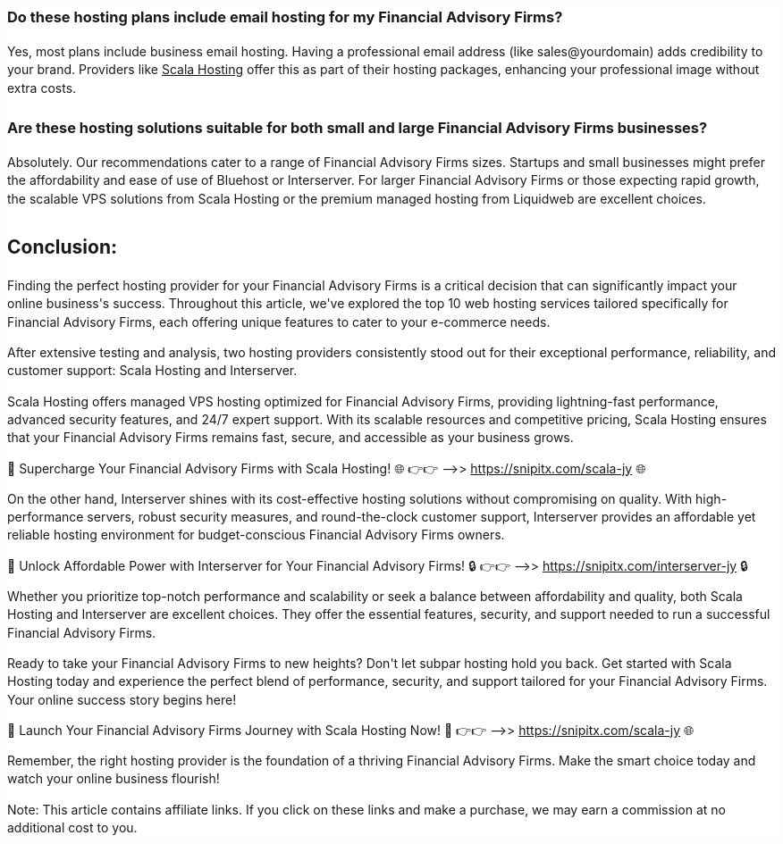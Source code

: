 ### Do these hosting plans include email hosting for my Financial Advisory Firms? 
Yes, most plans include business email hosting. Having a professional email address (like sales@yourdomain) adds credibility to your brand. Providers like [Scala Hosting](https://snipitx.com/scala-jy) offer this as part of their hosting packages, enhancing your professional image without extra costs.

### Are these hosting solutions suitable for both small and large Financial Advisory Firms businesses? 
Absolutely. Our recommendations cater to a range of Financial Advisory Firms sizes. Startups and small businesses might prefer the affordability and ease of use of Bluehost or Interserver. For larger Financial Advisory Firms or those expecting rapid growth, the scalable VPS solutions from Scala Hosting or the premium managed hosting from Liquidweb are excellent choices.

## Conclusion:

Finding the perfect hosting provider for your Financial Advisory Firms is a critical decision that can significantly impact your online business's success. Throughout this article, we've explored the top 10 web hosting services tailored specifically for Financial Advisory Firms, each offering unique features to cater to your e-commerce needs.

After extensive testing and analysis, two hosting providers consistently stood out for their exceptional performance, reliability, and customer support: Scala Hosting and Interserver.

Scala Hosting offers managed VPS hosting optimized for Financial Advisory Firms, providing lightning-fast performance, advanced security features, and 24/7 expert support. With its scalable resources and competitive pricing, Scala Hosting ensures that your Financial Advisory Firms remains fast, secure, and accessible as your business grows.

🚀 Supercharge Your Financial Advisory Firms with Scala Hosting! 🌐
👉👉 -->> https://snipitx.com/scala-jy 🌐

On the other hand, Interserver shines with its cost-effective hosting solutions without compromising on quality. With high-performance servers, robust security measures, and round-the-clock customer support, Interserver provides an affordable yet reliable hosting environment for budget-conscious Financial Advisory Firms owners.

💸 Unlock Affordable Power with Interserver for Your Financial Advisory Firms! 🔒
👉👉 -->> https://snipitx.com/interserver-jy 🔒

Whether you prioritize top-notch performance and scalability or seek a balance between affordability and quality, both Scala Hosting and Interserver are excellent choices. They offer the essential features, security, and support needed to run a successful Financial Advisory Firms.

Ready to take your Financial Advisory Firms to new heights? Don't let subpar hosting hold you back. Get started with Scala Hosting today and experience the perfect blend of performance, security, and support tailored for your Financial Advisory Firms. Your online success story begins here!

🚀 Launch Your Financial Advisory Firms Journey with Scala Hosting Now! 🌟
👉👉 -->> https://snipitx.com/scala-jy 🌐

Remember, the right hosting provider is the foundation of a thriving Financial Advisory Firms. Make the smart choice today and watch your online business flourish!

Note: This article contains affiliate links. If you click on these links and make a purchase, we may earn a commission at no additional cost to you.